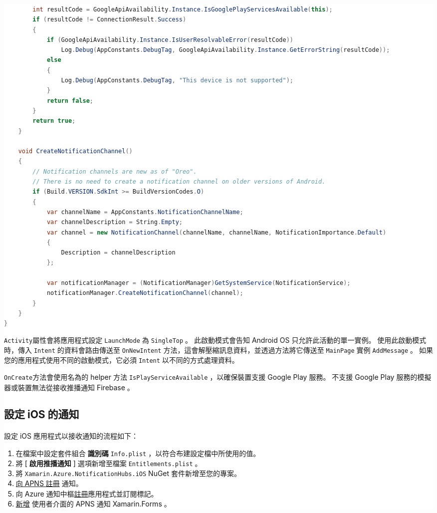 ```csharp
        int resultCode = GoogleApiAvailability.Instance.IsGooglePlayServicesAvailable(this);
        if (resultCode != ConnectionResult.Success)
        {
            if (GoogleApiAvailability.Instance.IsUserResolvableError(resultCode))
                Log.Debug(AppConstants.DebugTag, GoogleApiAvailability.Instance.GetErrorString(resultCode));
            else
            {
                Log.Debug(AppConstants.DebugTag, "This device is not supported");
            }
            return false;
        }
        return true;
    }

    void CreateNotificationChannel()
    {
        // Notification channels are new as of "Oreo".
        // There is no need to create a notification channel on older versions of Android.
        if (Build.VERSION.SdkInt >= BuildVersionCodes.O)
        {
            var channelName = AppConstants.NotificationChannelName;
            var channelDescription = String.Empty;
            var channel = new NotificationChannel(channelName, channelName, NotificationImportance.Default)
            {
                Description = channelDescription
            };

            var notificationManager = (NotificationManager)GetSystemService(NotificationService);
            notificationManager.CreateNotificationChannel(channel);
        }
    }
}
```

`Activity`屬性會將應用程式設定 `LaunchMode` 為 `SingleTop` 。 此啟動模式會告知 Android OS 只允許此活動的單一實例。 使用此啟動模式時，傳入 `Intent` 的資料會路由傳送至 `OnNewIntent` 方法，這會解壓縮訊息資料，並透過方法將它傳送至 `MainPage` 實例 `AddMessage` 。 如果您的應用程式使用不同的啟動模式，它必須 `Intent` 以不同的方式處理資料。

`OnCreate`方法會使用名為的 helper 方法 `IsPlayServiceAvailable` ，以確保裝置支援 Google Play 服務。 不支援 Google Play 服務的模擬器或裝置無法從接收推播通知 Firebase 。

## <a name="configure-ios-for-notifications"></a>設定 iOS 的通知

設定 iOS 應用程式以接收通知的流程如下：

1. 在檔案中設定套件組合 **識別碼** `Info.plist` ，以符合布建設定檔中所使用的值。
1. 將 [ **啟用推播通知** ] 選項新增至檔案 `Entitlements.plist` 。
1. 將 `Xamarin.Azure.NotificationHubs.iOS` NuGet 套件新增至您的專案。
1. [向 APNS 註冊](#register-for-notifications-with-apns) 通知。
1. 向 Azure 通知中樞[註冊](#register-with-azure-notification-hub-and-subscribe-to-tags)應用程式並訂閱標記。
1. [新增](#add-apns-notifications-to-xamarinforms-ui) 使用者介面的 APNS 通知 Xamarin.Forms 。
